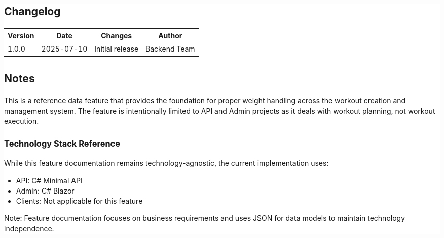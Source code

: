 ## Changelog
| Version | Date | Changes | Author |
|---------|------|---------|--------|
| 1.0.0   | 2025-07-10 | Initial release | Backend Team |

## Notes
This is a reference data feature that provides the foundation for proper weight handling across the workout creation and management system. The feature is intentionally limited to API and Admin projects as it deals with workout planning, not workout execution.

### Technology Stack Reference
While this feature documentation remains technology-agnostic, the current implementation uses:
- API: C# Minimal API
- Admin: C# Blazor  
- Clients: Not applicable for this feature

Note: Feature documentation focuses on business requirements and uses JSON for data models to maintain technology independence.